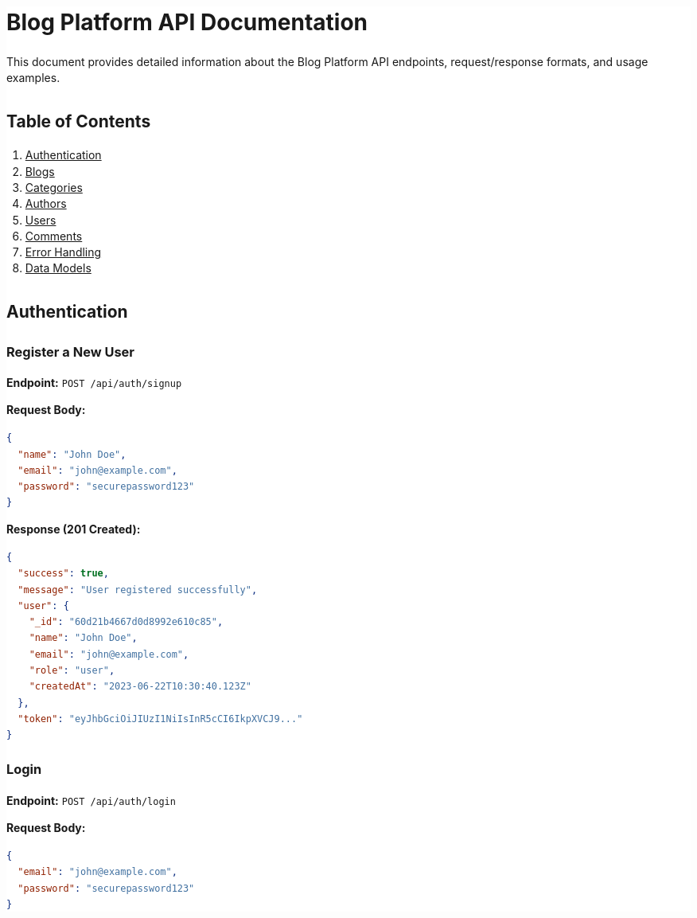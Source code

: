 # Blog Platform API Documentation

This document provides detailed information about the Blog Platform API endpoints, request/response formats, and usage examples.

## Table of Contents

1. [Authentication](#authentication)
2. [Blogs](#blogs)
3. [Categories](#categories)
4. [Authors](#authors)
5. [Users](#users)
6. [Comments](#comments)
7. [Error Handling](#error-handling)
8. [Data Models](#data-models)

## Authentication

### Register a New User

**Endpoint:** `POST /api/auth/signup`

**Request Body:**
```json
{
  "name": "John Doe",
  "email": "john@example.com",
  "password": "securepassword123"
}
```

**Response (201 Created):**
```json
{
  "success": true,
  "message": "User registered successfully",
  "user": {
    "_id": "60d21b4667d0d8992e610c85",
    "name": "John Doe",
    "email": "john@example.com",
    "role": "user",
    "createdAt": "2023-06-22T10:30:40.123Z"
  },
  "token": "eyJhbGciOiJIUzI1NiIsInR5cCI6IkpXVCJ9..."
}
```

### Login

**Endpoint:** `POST /api/auth/login`

**Request Body:**
```json
{
  "email": "john@example.com",
  "password": "securepassword123"
}
```
